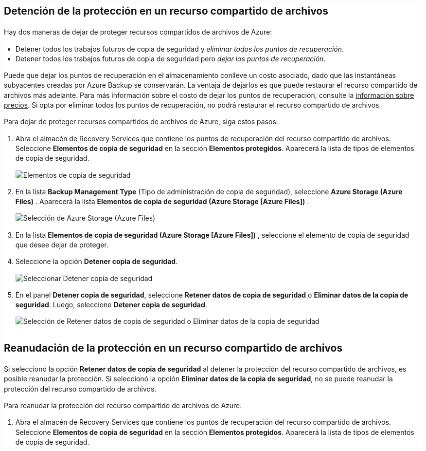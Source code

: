 ## <a name="stop-protection-on-a-file-share"></a>Detención de la protección en un recurso compartido de archivos

Hay dos maneras de dejar de proteger recursos compartidos de archivos de Azure:

* Detener todos los trabajos futuros de copia de seguridad y *eliminar todos los puntos de recuperación*.
* Detener todos los trabajos futuros de copia de seguridad pero *dejar los puntos de recuperación*.

Puede que dejar los puntos de recuperación en el almacenamiento conlleve un costo asociado, dado que las instantáneas subyacentes creadas por Azure Backup se conservarán. La ventaja de dejarlos es que puede restaurar el recurso compartido de archivos más adelante. Para más información sobre el costo de dejar los puntos de recuperación, consulte la [información sobre precios](https://azure.microsoft.com/pricing/details/backup/). Si opta por eliminar todos los puntos de recuperación, no podrá restaurar el recurso compartido de archivos.

Para dejar de proteger recursos compartidos de archivos de Azure, siga estos pasos:

1. Abra el almacén de Recovery Services que contiene los puntos de recuperación del recurso compartido de archivos. Seleccione **Elementos de copia de seguridad** en la sección **Elementos protegidos**. Aparecerá la lista de tipos de elementos de copia de seguridad.

   ![Elementos de copia de seguridad](./media/manage-afs-backup/backup-items.png)

1. En la lista **Backup Management Type** (Tipo de administración de copia de seguridad), seleccione **Azure Storage (Azure Files)** . Aparecerá la lista **Elementos de copia de seguridad (Azure Storage [Azure Files])** .

   ![Selección de Azure Storage (Azure Files)](./media/manage-afs-backup/azure-storage-azure-files.png)

1. En la lista **Elementos de copia de seguridad (Azure Storage [Azure Files])** , seleccione el elemento de copia de seguridad que desee dejar de proteger.

1. Seleccione la opción **Detener copia de seguridad**.

   ![Seleccionar Detener copia de seguridad](./media/manage-afs-backup/stop-backup.png)

1. En el panel **Detener copia de seguridad**, seleccione **Retener datos de copia de seguridad** o **Eliminar datos de la copia de seguridad**. Luego, seleccione **Detener copia de seguridad**.

    ![Selección de Retener datos de copia de seguridad o Eliminar datos de la copia de seguridad](./media/manage-afs-backup/retain-or-delete-backup-data.png)

## <a name="resume-protection-on-a-file-share"></a>Reanudación de la protección en un recurso compartido de archivos

Si seleccionó la opción **Retener datos de copia de seguridad** al detener la protección del recurso compartido de archivos, es posible reanudar la protección. Si seleccionó la opción **Eliminar datos de la copia de seguridad**, no se puede reanudar la protección del recurso compartido de archivos.

Para reanudar la protección del recurso compartido de archivos de Azure:

1. Abra el almacén de Recovery Services que contiene los puntos de recuperación del recurso compartido de archivos. Seleccione **Elementos de copia de seguridad** en la sección **Elementos protegidos**. Aparecerá la lista de tipos de elementos de copia de seguridad.
